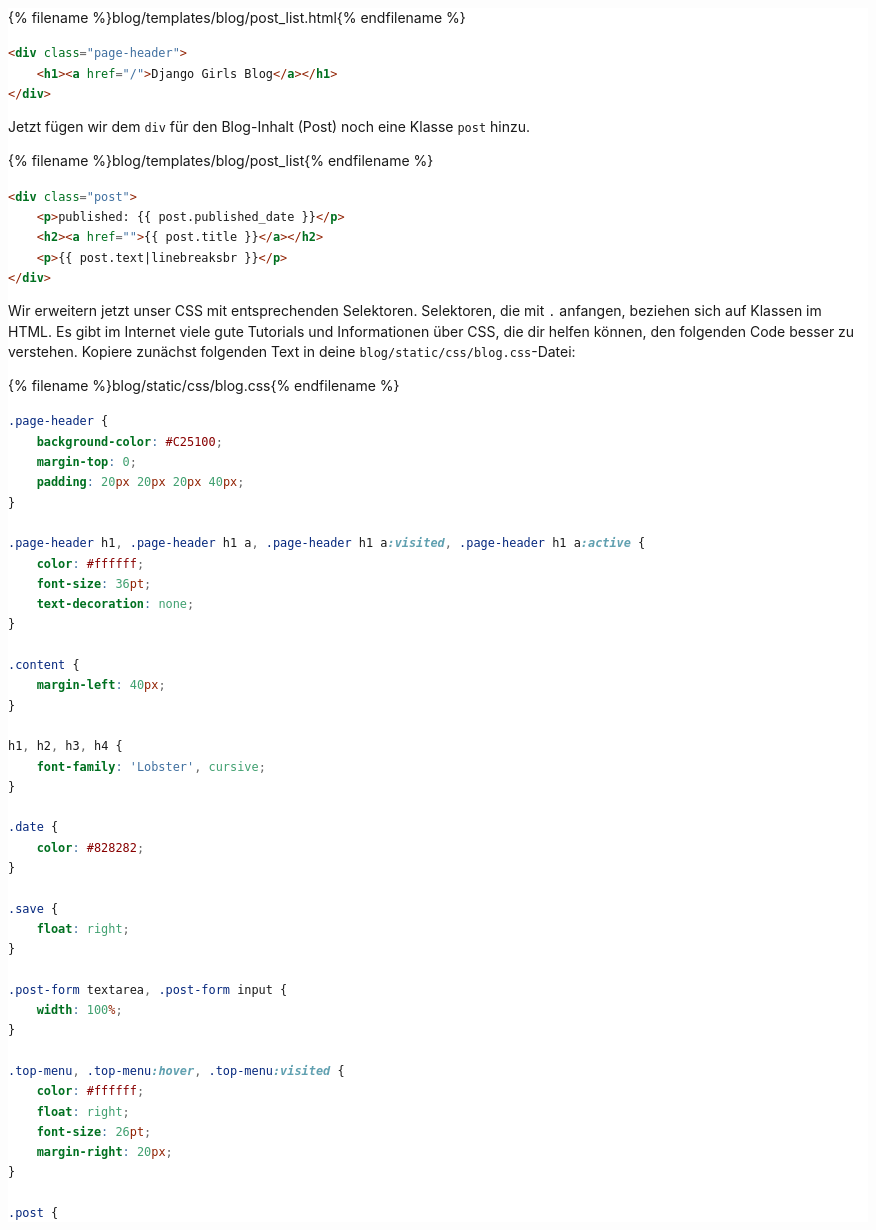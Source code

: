 {% filename %}blog/templates/blog/post_list.html{% endfilename %}

```html
<div class="page-header">
    <h1><a href="/">Django Girls Blog</a></h1>
</div>
```

Jetzt fügen wir dem `div` für den Blog-Inhalt (Post) noch eine Klasse `post` hinzu.

{% filename %}blog/templates/blog/post_list{% endfilename %}

```html
<div class="post">
    <p>published: {{ post.published_date }}</p>
    <h2><a href="">{{ post.title }}</a></h2>
    <p>{{ post.text|linebreaksbr }}</p>
</div>
```

Wir erweitern jetzt unser CSS mit entsprechenden Selektoren. Selektoren, die mit `.` anfangen, beziehen sich auf Klassen im HTML. Es gibt im Internet viele gute Tutorials und Informationen über CSS, die dir helfen können, den folgenden Code besser zu verstehen. Kopiere zunächst folgenden Text in deine `blog/static/css/blog.css`-Datei:

{% filename %}blog/static/css/blog.css{% endfilename %}

```css
.page-header {
    background-color: #C25100;
    margin-top: 0;
    padding: 20px 20px 20px 40px;
}

.page-header h1, .page-header h1 a, .page-header h1 a:visited, .page-header h1 a:active {
    color: #ffffff;
    font-size: 36pt;
    text-decoration: none;
}

.content {
    margin-left: 40px;
}

h1, h2, h3, h4 {
    font-family: 'Lobster', cursive;
}

.date {
    color: #828282;
}

.save {
    float: right;
}

.post-form textarea, .post-form input {
    width: 100%;
}

.top-menu, .top-menu:hover, .top-menu:visited {
    color: #ffffff;
    float: right;
    font-size: 26pt;
    margin-right: 20px;
}

.post {
```
